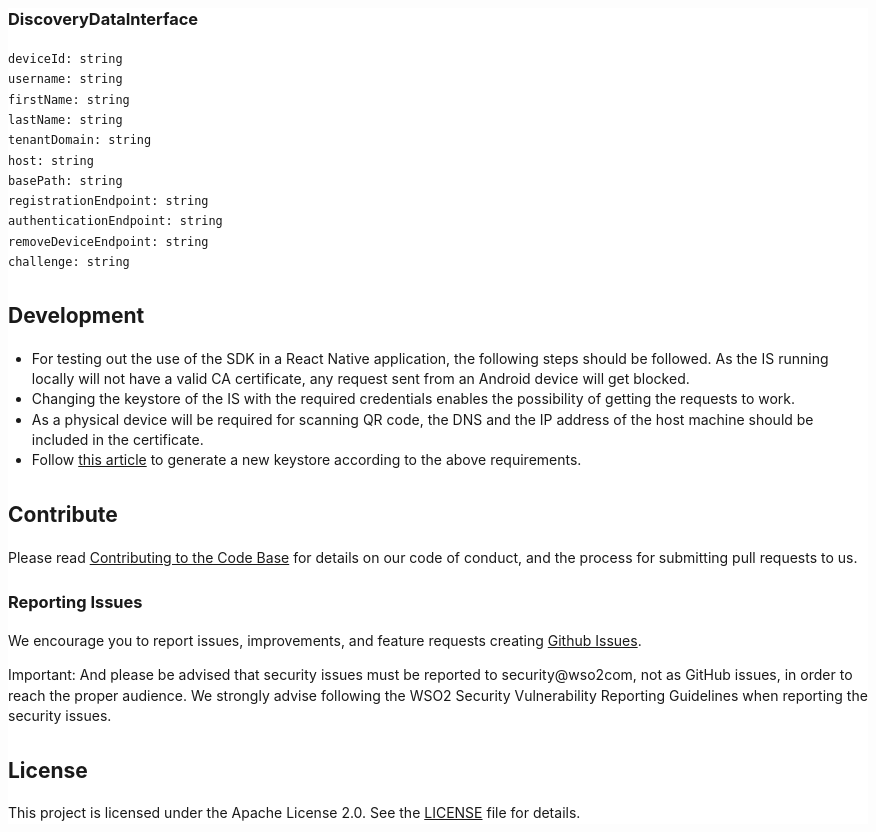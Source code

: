 ### DiscoveryDataInterface
```
deviceId: string
username: string
firstName: string
lastName: string
tenantDomain: string
host: string
basePath: string
registrationEndpoint: string
authenticationEndpoint: string
removeDeviceEndpoint: string
challenge: string
```

## Development
- For testing out the use of the SDK in a React Native application, the following steps should be followed. As the IS running locally will not have a valid CA certificate, any request sent from an Android device will get blocked.
- Changing the keystore of the IS with the required credentials enables the possibility of getting the requests to work.
- As a physical device will be required for scanning QR code, the DNS and the IP address of the host machine should be included in the certificate.
- Follow [this article](https://kushanbhareti.medium.com/react-native-android-fixing-ssl-issues-for-communicating-with-local-identity-server-f126b0ce69a9) to generate a new keystore according to the above requirements.


## Contribute

Please read [Contributing to the Code Base](http://wso2.github.io/) for details on our code of conduct, and the process for submitting pull requests to us.

### Reporting Issues

We encourage you to report issues, improvements, and feature requests creating [Github Issues](https://github.com/asgardeo/asgardeo-react-native-oidc-sdk/issues).

Important: And please be advised that security issues must be reported to security@wso2com, not as GitHub issues, in order to reach the proper audience. We strongly advise following the WSO2 Security Vulnerability Reporting Guidelines when reporting the security issues.

## License

This project is licensed under the Apache License 2.0. See the [LICENSE](../LICENSE) file for details.






